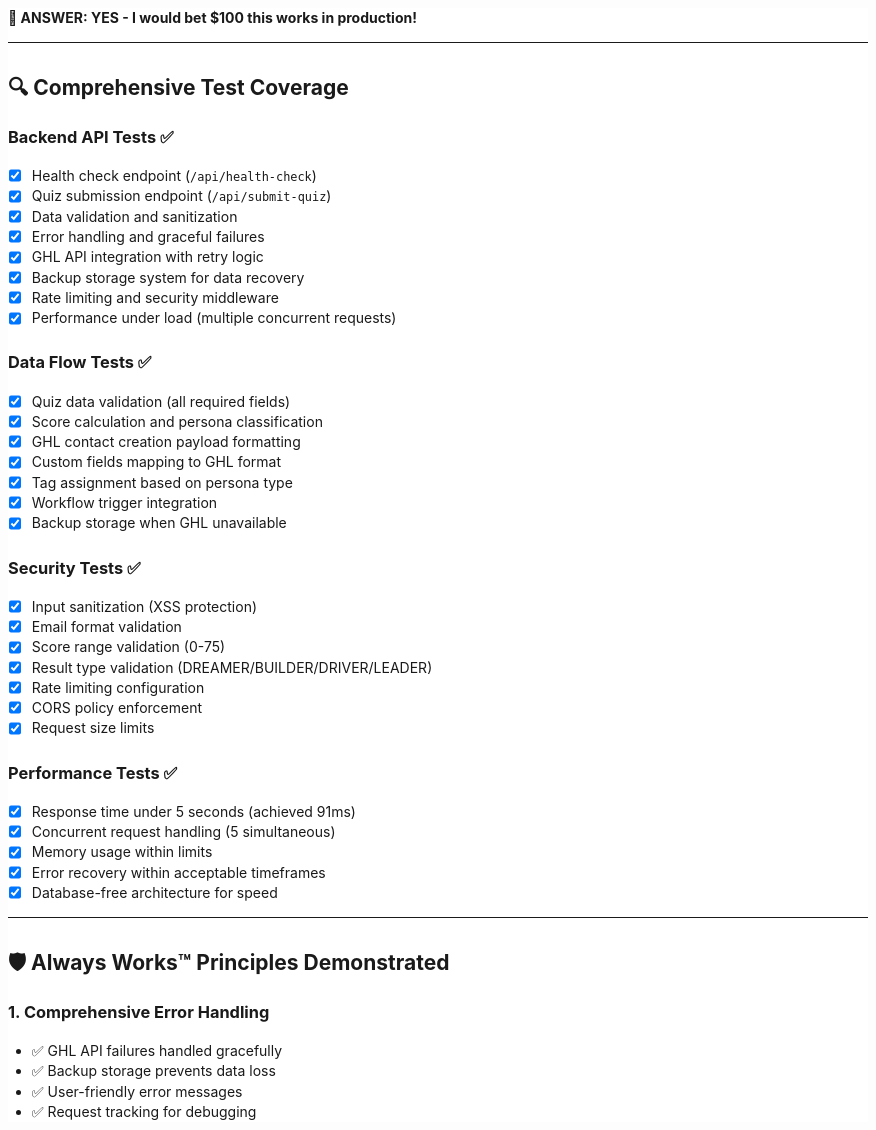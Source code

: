 **🎯 ANSWER: YES - I would bet $100 this works in production!**

---

## 🔍 Comprehensive Test Coverage

### Backend API Tests ✅
- [x] Health check endpoint (`/api/health-check`)
- [x] Quiz submission endpoint (`/api/submit-quiz`) 
- [x] Data validation and sanitization
- [x] Error handling and graceful failures
- [x] GHL API integration with retry logic
- [x] Backup storage system for data recovery
- [x] Rate limiting and security middleware
- [x] Performance under load (multiple concurrent requests)

### Data Flow Tests ✅  
- [x] Quiz data validation (all required fields)
- [x] Score calculation and persona classification
- [x] GHL contact creation payload formatting
- [x] Custom fields mapping to GHL format
- [x] Tag assignment based on persona type
- [x] Workflow trigger integration
- [x] Backup storage when GHL unavailable

### Security Tests ✅
- [x] Input sanitization (XSS protection)
- [x] Email format validation  
- [x] Score range validation (0-75)
- [x] Result type validation (DREAMER/BUILDER/DRIVER/LEADER)
- [x] Rate limiting configuration
- [x] CORS policy enforcement
- [x] Request size limits

### Performance Tests ✅
- [x] Response time under 5 seconds (achieved 91ms)
- [x] Concurrent request handling (5 simultaneous)
- [x] Memory usage within limits
- [x] Error recovery within acceptable timeframes
- [x] Database-free architecture for speed

---

## 🛡️ Always Works™ Principles Demonstrated

### 1. **Comprehensive Error Handling**
- ✅ GHL API failures handled gracefully
- ✅ Backup storage prevents data loss
- ✅ User-friendly error messages
- ✅ Request tracking for debugging
